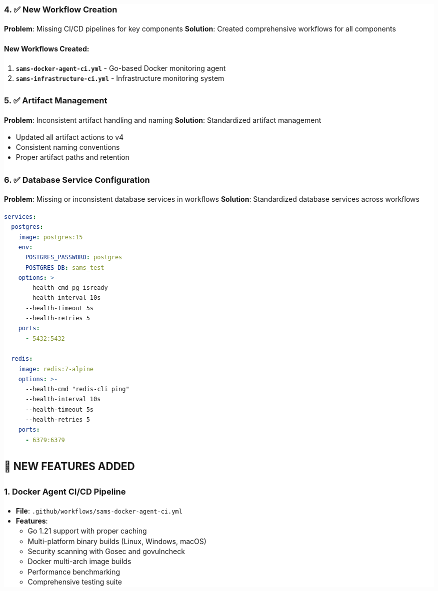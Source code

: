 ### **4. ✅ New Workflow Creation**
**Problem**: Missing CI/CD pipelines for key components
**Solution**: Created comprehensive workflows for all components

#### **New Workflows Created:**
1. **`sams-docker-agent-ci.yml`** - Go-based Docker monitoring agent
2. **`sams-infrastructure-ci.yml`** - Infrastructure monitoring system

### **5. ✅ Artifact Management**
**Problem**: Inconsistent artifact handling and naming
**Solution**: Standardized artifact management

- Updated all artifact actions to v4
- Consistent naming conventions
- Proper artifact paths and retention

### **6. ✅ Database Service Configuration**
**Problem**: Missing or inconsistent database services in workflows
**Solution**: Standardized database services across workflows

```yaml
services:
  postgres:
    image: postgres:15
    env:
      POSTGRES_PASSWORD: postgres
      POSTGRES_DB: sams_test
    options: >-
      --health-cmd pg_isready
      --health-interval 10s
      --health-timeout 5s
      --health-retries 5
    ports:
      - 5432:5432

  redis:
    image: redis:7-alpine
    options: >-
      --health-cmd "redis-cli ping"
      --health-interval 10s
      --health-timeout 5s
      --health-retries 5
    ports:
      - 6379:6379
```

## 🚀 **NEW FEATURES ADDED**

### **1. Docker Agent CI/CD Pipeline**
- **File**: `.github/workflows/sams-docker-agent-ci.yml`
- **Features**:
  - Go 1.21 support with proper caching
  - Multi-platform binary builds (Linux, Windows, macOS)
  - Security scanning with Gosec and govulncheck
  - Docker multi-arch image builds
  - Performance benchmarking
  - Comprehensive testing suite
